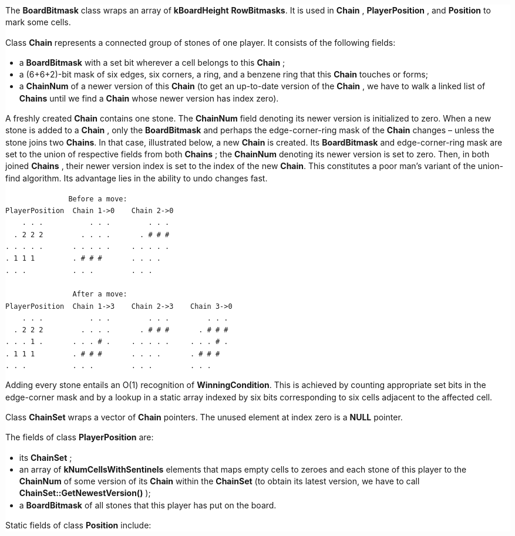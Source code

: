 The **BoardBitmask** class wraps an array of **kBoardHeight**  **RowBitmasks**. It is used in **Chain** , **PlayerPosition** , and **Position** to mark some cells.

Class **Chain** represents a connected group of stones of one player. It consists of the following fields:

- a **BoardBitmask** with a set bit wherever a cell belongs to this **Chain** ;
- a (6+6+2)-bit mask of six edges, six corners, a ring, and a benzene ring that this **Chain** touches or forms;
- a **ChainNum** of a newer version of this **Chain** (to get an up-to-date version of the **Chain** , we have to walk a linked list of **Chains** until we find a **Chain** whose newer version has index zero).

A freshly created **Chain** contains one stone. The **ChainNum** field denoting its newer version is initialized to zero. When a new stone is added to a **Chain** , only the **BoardBitmask** and perhaps the edge-corner-ring mask of the **Chain** changes – unless the stone joins two **Chains**. In that case, illustrated below, a new **Chain** is created. Its **BoardBitmask** and edge-corner-ring mask are set to the union of respective fields from both **Chains** ; the **ChainNum** denoting its newer version is set to zero. Then, in both joined **Chains** , their newer version index is set to the index of the new **Chain**. This constitutes a poor man’s variant of the union-find algorithm. Its advantage lies in the ability to undo changes fast.

```
               Before a move:
PlayerPosition  Chain 1->0    Chain 2->0
    . . .           . . .         . . .
  . 2 2 2         . . . .       . # # #
. . . . .       . . . . .     . . . . .
. 1 1 1         . # # #       . . . .
. . .           . . .         . . .

                After a move:
PlayerPosition  Chain 1->3    Chain 2->3    Chain 3->0
    . . .           . . .         . . .         . . .
  . 2 2 2         . . . .       . # # #       . # # #
. . . 1 .       . . . # .     . . . . .     . . . # .
. 1 1 1         . # # #       . . . .       . # # #
. . .           . . .         . . .         . . .
```

Adding every stone entails an O(1) recognition of **WinningCondition**. This is achieved by counting appropriate set bits in the edge-corner mask and by a lookup in a static array indexed by six bits corresponding to six cells adjacent to the affected cell.

Class **ChainSet** wraps a vector of **Chain** pointers. The unused element at index zero is a **NULL** pointer.

The fields of class **PlayerPosition** are:

- its **ChainSet** ;
- an array of **kNumCellsWithSentinels** elements that maps empty cells to zeroes and each stone of this player to the **ChainNum** of some version of its **Chain** within the **ChainSet** (to obtain its latest version, we have to call **ChainSet::GetNewestVersion()** );
- a **BoardBitmask** of all stones that this player has put on the board.

Static fields of class **Position** include:
